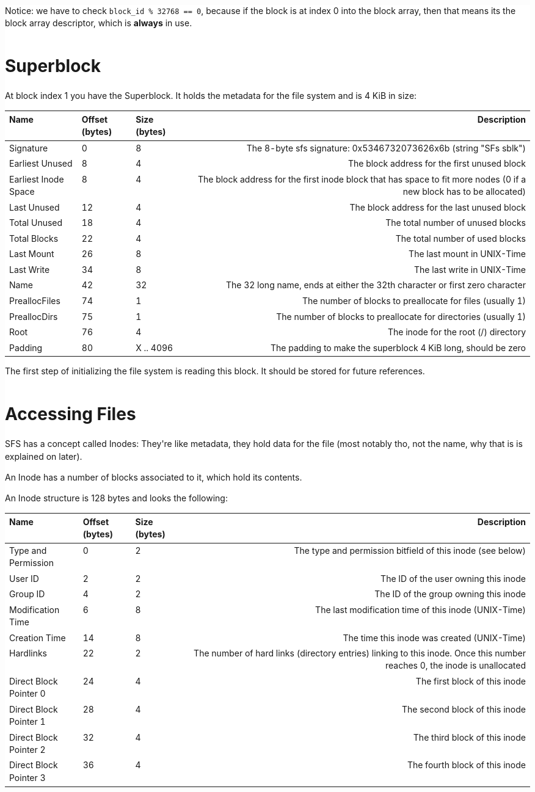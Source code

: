 Notice: we have to check `block_id % 32768 == 0`, because if the block is at index 0 into the block array, then that means its the block array descriptor, which is **always** in use.

# Superblock

At block index 1 you have the Superblock. It holds the metadata for the file system and is 4 KiB in size:

| Name                 | Offset (bytes) | Size (bytes) |                                                                                                         Description |
| :------------------- | :------------- | :----------- | ------------------------------------------------------------------------------------------------------------------: |
| Signature            | 0              | 8            |                                                    The 8-byte sfs signature: 0x5346732073626x6b (string "SFs sblk") |
| Earliest Unused      | 8              | 4            |                                                                        The block address for the first unused block |
| Earliest Inode Space | 8              | 4            | The block address for the first inode block that has space to fit more nodes (0 if a new block has to be allocated) |
| Last Unused          | 12             | 4            |                                                                         The block address for the last unused block |
| Total Unused         | 18             | 4            |                                                                                   The total number of unused blocks |
| Total Blocks         | 22             | 4            |                                                                                     The total number of used blocks |
| Last Mount           | 26             | 8            |                                                                                         The last mount in UNIX-Time |
| Last Write           | 34             | 8            |                                                                                         The last write in UNIX-Time |
| Name                 | 42             | 32           |                                         The 32 long name, ends at either the 32th character or first zero character |
| PreallocFiles        | 74             | 1            |                                                           The number of blocks to preallocate for files (usually 1) |
| PreallocDirs         | 75             | 1            |                                                     The number of blocks to preallocate for directories (usually 1) |
| Root                 | 76             | 4            |                                                                                The inode for the root (/) directory |
| Padding              | 80             | X .. 4096    |                                                       The padding to make the superblock 4 KiB long, should be zero |

The first step of initializing the file system is reading this block. It should be stored for future references.

# Accessing Files

SFS has a concept called Inodes: They're like metadata, they hold data for the file (most notably tho, not the name, why that is is explained on later).

An Inode has a number of blocks associated to it, which hold its contents.

An Inode structure is 128 bytes and looks the following:

| Name                          | Offset (bytes) | Size (bytes) |                                                                                                              Description |
| :---------------------------- | :------------- | :----------- | -----------------------------------------------------------------------------------------------------------------------: |
| Type and Permission           | 0              | 2            |                                                               The type and permission bitfield of this inode (see below) |
| User ID                       | 2              | 2            |                                                                                     The ID of the user owning this inode |
| Group ID                      | 4              | 2            |                                                                                    The ID of the group owning this inode |
| Modification Time             | 6              | 8            |                                                                     The last modification time of this inode (UNIX-Time) |
| Creation Time                 | 14             | 8            |                                                                              The time this inode was created (UNIX-Time) |
| Hardlinks                     | 22             | 2            | The number of hard links (directory entries) linking to this inode. Once this number reaches 0, the inode is unallocated |
| Direct Block Pointer 0        | 24             | 4            |                                                                                            The first block of this inode |
| Direct Block Pointer 1        | 28             | 4            |                                                                                           The second block of this inode |
| Direct Block Pointer 2        | 32             | 4            |                                                                                            The third block of this inode |
| Direct Block Pointer 3        | 36             | 4            |                                                                                           The fourth block of this inode |